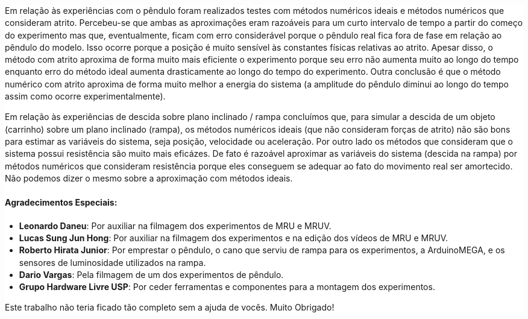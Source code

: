 Em relação às experiências com o pêndulo foram realizados testes com métodos numéricos ideais e métodos numéricos que consideram atrito. Percebeu-se que ambas as aproximações eram razoáveis para um curto intervalo de tempo a partir do começo do experimento mas que, eventualmente, ficam com erro considerável porque o pêndulo real fica fora de fase em relação ao pêndulo do modelo. Isso ocorre porque a posição é muito sensível às constantes físicas relativas ao atrito. Apesar disso, o método com atrito aproxima de forma muito mais eficiente o experimento porque seu erro não aumenta muito ao longo do tempo enquanto erro do método ideal aumenta drasticamente ao longo do tempo do experimento. Outra conclusão é que o método numérico com atrito aproxima de forma muito melhor a energia do sistema (a amplitude do pêndulo diminui ao longo do tempo assim como ocorre experimentalmente).

Em relação às experiências de descida sobre plano inclinado / rampa concluímos que, para simular a descida de um objeto (carrinho) sobre um plano inclinado (rampa), os métodos numéricos ideais (que não consideram forças de atrito) não são bons para estimar as variáveis do sistema, seja posição, velocidade ou aceleração. Por outro lado os métodos que consideram que o sistema possui resistência são muito mais eficázes. De fato é razoável aproximar as variáveis do sistema (descida na rampa) por métodos numéricos que consideram resistência porque eles conseguem se adequar ao fato do movimento real ser amortecido. Não podemos dizer o mesmo sobre a aproximação com métodos ideais.

#### Agradecimentos Especiais:

- **Leonardo Daneu**: Por auxiliar na filmagem dos experimentos de MRU e MRUV.
- **Lucas Sung Jun Hong**: Por auxiliar na filmagem dos experimentos e na edição dos vídeos de MRU e MRUV.
- **Roberto Hirata Junior**: Por emprestar o pêndulo, o cano que serviu de rampa para os experimentos, a ArduinoMEGA, e os sensores de luminosidade utilizados na rampa.
- **Dario Vargas**: Pela filmagem de um dos experimentos de pêndulo.
- **Grupo Hardware Livre USP**: Por ceder ferramentas e componentes para a montagem dos experimentos.

Este trabalho não teria ficado tão completo sem a ajuda de vocês. Muito Obrigado!
